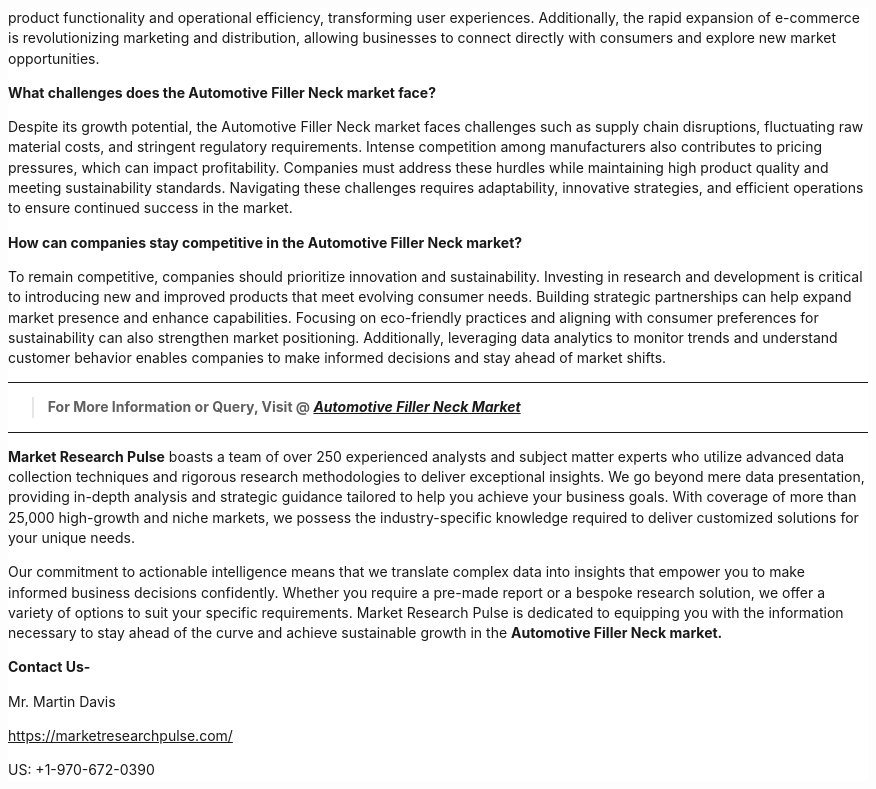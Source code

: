 product functionality and operational efficiency, transforming user experiences. Additionally, the rapid expansion of e-commerce is revolutionizing marketing and distribution, allowing businesses to connect directly with consumers and explore new market opportunities.</p><p><strong>What challenges does the Automotive Filler Neck market face?</strong></p><p>Despite its growth potential, the Automotive Filler Neck market faces challenges such as supply chain disruptions, fluctuating raw material costs, and stringent regulatory requirements. Intense competition among manufacturers also contributes to pricing pressures, which can impact profitability. Companies must address these hurdles while maintaining high product quality and meeting sustainability standards. Navigating these challenges requires adaptability, innovative strategies, and efficient operations to ensure continued success in the market.</p><p><strong>How can companies stay competitive in the Automotive Filler Neck market?</strong></p><p>To remain competitive, companies should prioritize innovation and sustainability. Investing in research and development is critical to introducing new and improved products that meet evolving consumer needs. Building strategic partnerships can help expand market presence and enhance capabilities. Focusing on eco-friendly practices and aligning with consumer preferences for sustainability can also strengthen market positioning. Additionally, leveraging data analytics to monitor trends and understand customer behavior enables companies to make informed decisions and stay ahead of market shifts.</p><hr /><blockquote><p><strong>For More Information or Query, Visit @&nbsp;<em><a href="https://marketresearchpulse.com/report/108760/automotive-filler-neck-market?utm_source=Linkedin&utm_medium=025">Automotive Filler Neck Market</a></em></strong></p></blockquote><hr /><p><strong>Market Research Pulse</strong> boasts a team of over 250 experienced analysts and subject matter experts who utilize advanced data collection techniques and rigorous research methodologies to deliver exceptional insights. We go beyond mere data presentation, providing in-depth analysis and strategic guidance tailored to help you achieve your business goals. With coverage of more than 25,000 high-growth and niche markets, we possess the industry-specific knowledge required to deliver customized solutions for your unique needs.</p><p>Our commitment to actionable intelligence means that we translate complex data into insights that empower you to make informed business decisions confidently. Whether you require a pre-made report or a bespoke research solution, we offer a variety of options to suit your specific requirements. Market Research Pulse is dedicated to equipping you with the information necessary to stay ahead of the curve and achieve sustainable growth in the <strong>Automotive Filler Neck market.</strong></p><p><strong>Contact Us-</strong></p><p>Mr. Martin Davis</p><p>https://marketresearchpulse.com/</p><p>US: +1-970-672-0390</p>
